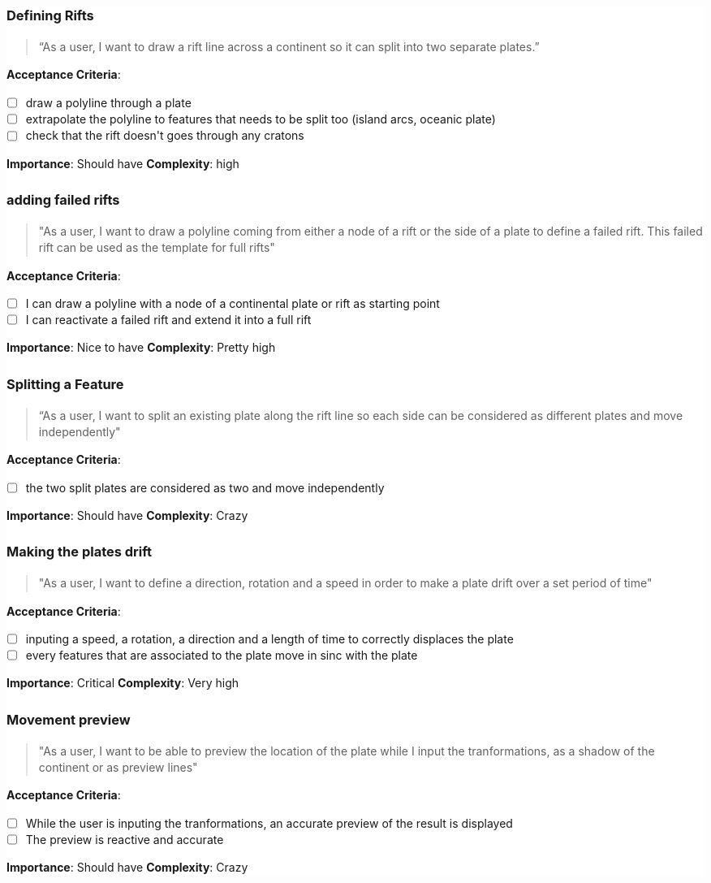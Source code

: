### Defining Rifts
> “As a user, I want to draw a rift line across a continent so it can split into two separate plates.”

**Acceptance Criteria**:  
- [ ] draw a polyline through a plate
- [ ] extrapolate the polyline to features that needs to be split too (island arcs, oceanic plate)
- [ ] check that the rift doesn't goes through any cratons

**Importance**: Should have
**Complexity**: high

### adding failed rifts
> "As a user, I want to draw a polyline coming from either a node of a rift or the side of a plate to define a failed rift. This failed rift can be used as the template for full rifts"

**Acceptance Criteria**:  
- [ ] I can draw a polyline with a node of a continental plate or rift as starting point
- [ ] I can reactivate a failed rift and extend it into a full rift

**Importance**: Nice to have
**Complexity**: Pretty high
### Splitting a Feature
> “As a user, I want to split an existing plate along the rift line so each side can be considered as different plates and move independently"

**Acceptance Criteria**:  
- [ ] the two split plates are considered as two and move independently

**Importance**: Should have
**Complexity**: Crazy

### Making the plates drift
> "As a user, I want to define a direction, rotation and a speed in order to make a plate drift over a set period of time"

**Acceptance Criteria**:
- [ ] inputing a speed, a rotation, a direction and a length of time to correctly displaces the plate
- [ ] every features that are associated to the plate move in sinc with the plate

**Importance**: Critical
**Complexity**: Very high

### Movement preview
> "As a user, I want to be able to preview the location of the plate while I input the tranformations, as a shadow of the continent or as preview lines"

**Acceptance Criteria**:
- [ ] While the user is inputing the tranformations, an accurate preview of the result is displayed
- [ ] The preview is reactive and accurate

**Importance**: Should have
**Complexity**: Crazy
